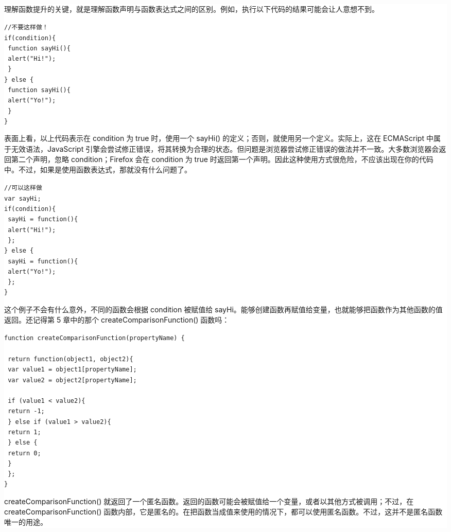 理解函数提升的关键，就是理解函数声明与函数表达式之间的区别。例如，执行以下代码的结果可能会让人意想不到。

```
//不要这样做！
if(condition){
 function sayHi(){
 alert("Hi!");
 }
} else {
 function sayHi(){
 alert("Yo!");
 }
}
```

表面上看，以上代码表示在 condition 为 true 时，使用一个 sayHi() 的定义；否则，就使用另一个定义。实际上，这在 ECMAScript 中属于无效语法，JavaScript 引擎会尝试修正错误，将其转换为合理的状态。但问题是浏览器尝试修正错误的做法并不一致。大多数浏览器会返回第二个声明，忽略 condition；Firefox 会在 condition 为 true 时返回第一个声明。因此这种使用方式很危险，不应该出现在你的代码中。不过，如果是使用函数表达式，那就没有什么问题了。

```
//可以这样做
var sayHi;
if(condition){
 sayHi = function(){
 alert("Hi!");
 };
} else {
 sayHi = function(){
 alert("Yo!");
 };
}
```

这个例子不会有什么意外，不同的函数会根据 condition 被赋值给 sayHi。能够创建函数再赋值给变量，也就能够把函数作为其他函数的值返回。还记得第 5 章中的那个 createComparisonFunction() 函数吗：

```
function createComparisonFunction(propertyName) {

 return function(object1, object2){
 var value1 = object1[propertyName];
 var value2 = object2[propertyName];

 if (value1 < value2){
 return -1;
 } else if (value1 > value2){
 return 1;
 } else {
 return 0;
 }
 };
}
```

createComparisonFunction() 就返回了一个匿名函数。返回的函数可能会被赋值给一个变量，或者以其他方式被调用；不过，在 createComparisonFunction() 函数内部，它是匿名的。在把函数当成值来使用的情况下，都可以使用匿名函数。不过，这并不是匿名函数唯一的用途。
